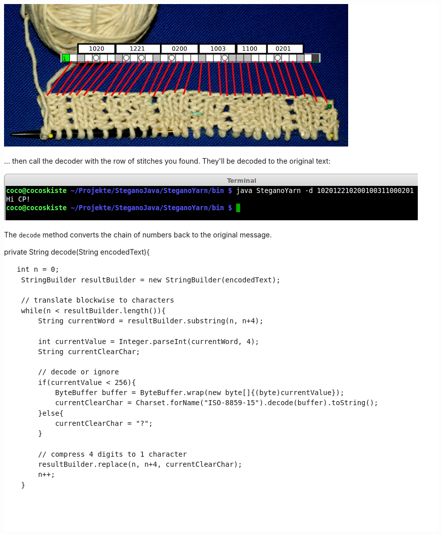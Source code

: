 <img src="/images/steganodotnet21_decode.jpg" alt="" />

... then call the decoder with the row of stitches you found. They'll be decoded to the original text:

<img src="/images/steganodotnet21_commandline.png" alt="" />

The <code>decode</code> method converts the chain of numbers back to the original message.

<span id="prehide195397" class="code-keyword">private</span> <span class="code-sdkkeyword">String</span> decode(<span class="code-sdkkeyword">String</span> encodedText){
<pre id="pre195397" class="notranslate" lang="Java" style="margin-top: 0px;">	<span class="code-keyword">int</span> n = <span class="code-digit">0</span>;
	StringBuilder resultBuilder = <span class="code-keyword">new</span> StringBuilder(encodedText);

    <span class="code-comment">//</span><span class="code-comment"> translate blockwise to characters</span>
	<span class="code-keyword">while</span>(n &lt; resultBuilder.length()){
		<span class="code-sdkkeyword">String</span> currentWord = resultBuilder.substring(n, n+4);
		
		<span class="code-keyword">int</span> currentValue = Integer.parseInt(currentWord, <span class="code-digit">4</span>);
		<span class="code-sdkkeyword">String</span> currentClearChar;
		
		<span class="code-comment">//</span><span class="code-comment"> decode or ignore</span>
		<span class="code-keyword">if</span>(currentValue &lt; <span class="code-digit">256</span>){
			ByteBuffer buffer = ByteBuffer.wrap(<span class="code-keyword">new</span> <span class="code-keyword">byte</span>[]{(<span class="code-keyword">byte</span>)currentValue});
			currentClearChar = Charset.forName(<span class="code-string">"</span><span class="code-string">ISO-8859-15"</span>).decode(buffer).toString();
		}<span class="code-keyword">else</span>{
			currentClearChar = <span class="code-string">"</span><span class="code-string">?"</span>;
		}
		
		<span class="code-comment">//</span><span class="code-comment"> compress 4 digits to 1 character		</span>
		resultBuilder.replace(n, n+4, currentClearChar);
		n++;
	}
	